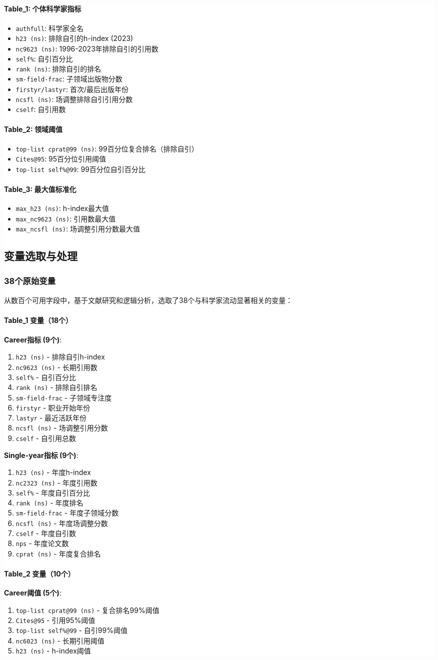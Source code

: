 #### Table_1: 个体科学家指标
- `authfull`: 科学家全名
- `h23 (ns)`: 排除自引的h-index (2023)
- `nc9623 (ns)`: 1996-2023年排除自引的引用数
- `self%`: 自引百分比
- `rank (ns)`: 排除自引的排名
- `sm-field-frac`: 子领域出版物分数
- `firstyr/lastyr`: 首次/最后出版年份
- `ncsfl (ns)`: 场调整排除自引引用分数
- `cself`: 自引用数

#### Table_2: 领域阈值
- `top-list cprat@99 (ns)`: 99百分位复合排名（排除自引）
- `Cites@95`: 95百分位引用阈值
- `top-list self%@99`: 99百分位自引百分比

#### Table_3: 最大值标准化
- `max_h23 (ns)`: h-index最大值
- `max_nc9623 (ns)`: 引用数最大值
- `max_ncsfl (ns)`: 场调整引用分数最大值

## 变量选取与处理

### 38个原始变量

从数百个可用字段中，基于文献研究和逻辑分析，选取了38个与科学家流动显著相关的变量：

#### Table_1 变量（18个）
**Career指标 (9个)**:
1. `h23 (ns)` - 排除自引h-index
2. `nc9623 (ns)` - 长期引用数
3. `self%` - 自引百分比
4. `rank (ns)` - 排除自引排名
5. `sm-field-frac` - 子领域专注度
6. `firstyr` - 职业开始年份
7. `lastyr` - 最近活跃年份
8. `ncsfl (ns)` - 场调整引用分数
9. `cself` - 自引用总数

**Single-year指标 (9个)**:
1. `h23 (ns)` - 年度h-index
2. `nc2323 (ns)` - 年度引用数
3. `self%` - 年度自引百分比
4. `rank (ns)` - 年度排名
5. `sm-field-frac` - 年度子领域分数
6. `ncsfl (ns)` - 年度场调整分数
7. `cself` - 年度自引数
8. `nps` - 年度论文数
9. `cprat (ns)` - 年度复合排名

#### Table_2 变量（10个）
**Career阈值 (5个)**:
1. `top-list cprat@99 (ns)` - 复合排名99%阈值
2. `Cites@95` - 引用95%阈值
3. `top-list self%@99` - 自引99%阈值
4. `nc6023 (ns)` - 长期引用阈值
5. `h23 (ns)` - h-index阈值
